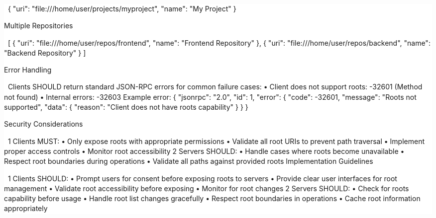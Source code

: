  
{
  "uri": "file:///home/user/projects/myproject",
  "name": "My Project"
}

Multiple Repositories

 
[
  {
    "uri": "file:///home/user/repos/frontend",
    "name": "Frontend Repository"
  },
  {
    "uri": "file:///home/user/repos/backend",
    "name": "Backend Repository"
  }
]

Error Handling

 
Clients SHOULD return standard JSON-RPC errors for common failure cases:
	•	Client does not support roots: -32601 (Method not found)
	•	Internal errors: -32603
Example error:
{
  "jsonrpc": "2.0",
  "id": 1,
  "error": {
    "code": -32601,
    "message": "Roots not supported",
    "data": {
      "reason": "Client does not have roots capability"
    }
  }
}

Security Considerations

 
	1	Clients MUST:
	•	Only expose roots with appropriate permissions
	•	Validate all root URIs to prevent path traversal
	•	Implement proper access controls
	•	Monitor root accessibility
	2	Servers SHOULD:
	•	Handle cases where roots become unavailable
	•	Respect root boundaries during operations
	•	Validate all paths against provided roots
Implementation Guidelines

 
	1	Clients SHOULD:
	•	Prompt users for consent before exposing roots to servers
	•	Provide clear user interfaces for root management
	•	Validate root accessibility before exposing
	•	Monitor for root changes
	2	Servers SHOULD:
	•	Check for roots capability before usage
	•	Handle root list changes gracefully
	•	Respect root boundaries in operations
	•	Cache root information appropriately
